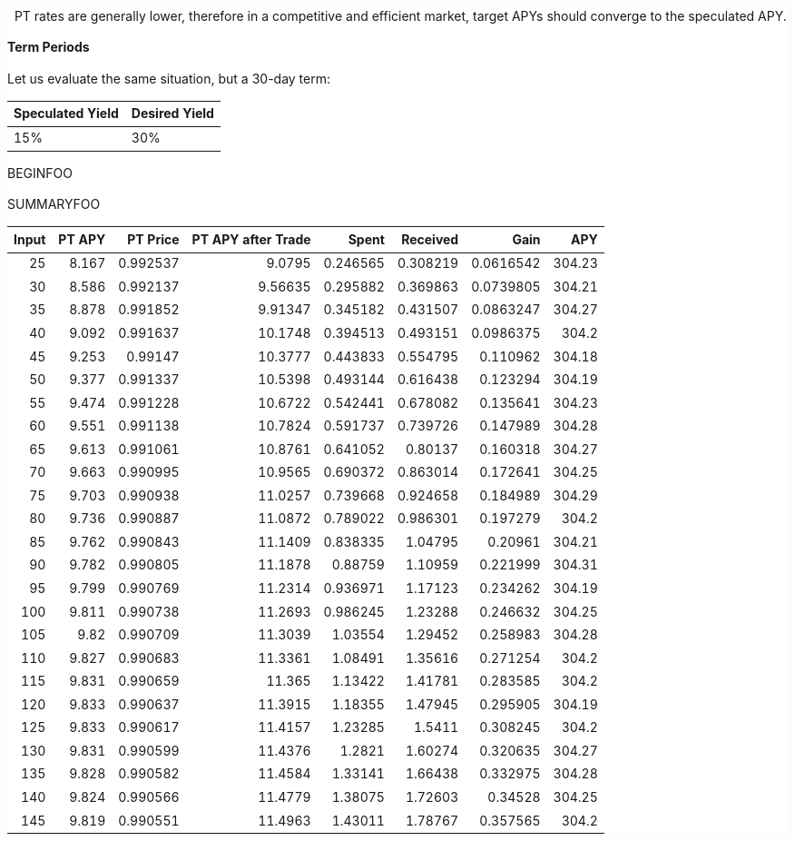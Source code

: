 &nbsp;
PT rates are generally lower, therefore in a competitive and efficient market, target APYs should converge to the speculated APY.

**Term Periods**

Let us evaluate the same situation, but a 30-day term:

| Speculated Yield | Desired Yield |
| -------- | -------- |
| 15%     | 30%     |

BEGINFOO

SUMMARYFOO


|   Input |   PT APY |   PT Price |   PT APY after Trade |    Spent |   Received |      Gain |    APY |
|--------:|----------:|------------:|---------------:|---------:|-----------:|----------:|-------:|
|      25 |     8.167 |    0.992537 |        9.0795  | 0.246565 |   0.308219 | 0.0616542 | 304.23 |
|      30 |     8.586 |    0.992137 |        9.56635 | 0.295882 |   0.369863 | 0.0739805 | 304.21 |
|      35 |     8.878 |    0.991852 |        9.91347 | 0.345182 |   0.431507 | 0.0863247 | 304.27 |
|      40 |     9.092 |    0.991637 |       10.1748  | 0.394513 |   0.493151 | 0.0986375 | 304.2  |
|      45 |     9.253 |    0.99147  |       10.3777  | 0.443833 |   0.554795 | 0.110962  | 304.18 |
|      50 |     9.377 |    0.991337 |       10.5398  | 0.493144 |   0.616438 | 0.123294  | 304.19 |
|      55 |     9.474 |    0.991228 |       10.6722  | 0.542441 |   0.678082 | 0.135641  | 304.23 |
|      60 |     9.551 |    0.991138 |       10.7824  | 0.591737 |   0.739726 | 0.147989  | 304.28 |
|      65 |     9.613 |    0.991061 |       10.8761  | 0.641052 |   0.80137  | 0.160318  | 304.27 |
|      70 |     9.663 |    0.990995 |       10.9565  | 0.690372 |   0.863014 | 0.172641  | 304.25 |
|      75 |     9.703 |    0.990938 |       11.0257  | 0.739668 |   0.924658 | 0.184989  | 304.29 |
|      80 |     9.736 |    0.990887 |       11.0872  | 0.789022 |   0.986301 | 0.197279  | 304.2  |
|      85 |     9.762 |    0.990843 |       11.1409  | 0.838335 |   1.04795  | 0.20961   | 304.21 |
|      90 |     9.782 |    0.990805 |       11.1878  | 0.88759  |   1.10959  | 0.221999  | 304.31 |
|      95 |     9.799 |    0.990769 |       11.2314  | 0.936971 |   1.17123  | 0.234262  | 304.19 |
|     100 |     9.811 |    0.990738 |       11.2693  | 0.986245 |   1.23288  | 0.246632  | 304.25 |
|     105 |     9.82  |    0.990709 |       11.3039  | 1.03554  |   1.29452  | 0.258983  | 304.28 |
|     110 |     9.827 |    0.990683 |       11.3361  | 1.08491  |   1.35616  | 0.271254  | 304.2  |
|     115 |     9.831 |    0.990659 |       11.365   | 1.13422  |   1.41781  | 0.283585  | 304.2  |
|     120 |     9.833 |    0.990637 |       11.3915  | 1.18355  |   1.47945  | 0.295905  | 304.19 |
|     125 |     9.833 |    0.990617 |       11.4157  | 1.23285  |   1.5411   | 0.308245  | 304.2  |
|     130 |     9.831 |    0.990599 |       11.4376  | 1.2821   |   1.60274  | 0.320635  | 304.27 |
|     135 |     9.828 |    0.990582 |       11.4584  | 1.33141  |   1.66438  | 0.332975  | 304.28 |
|     140 |     9.824 |    0.990566 |       11.4779  | 1.38075  |   1.72603  | 0.34528   | 304.25 |
|     145 |     9.819 |    0.990551 |       11.4963  | 1.43011  |   1.78767  | 0.357565  | 304.2  |
